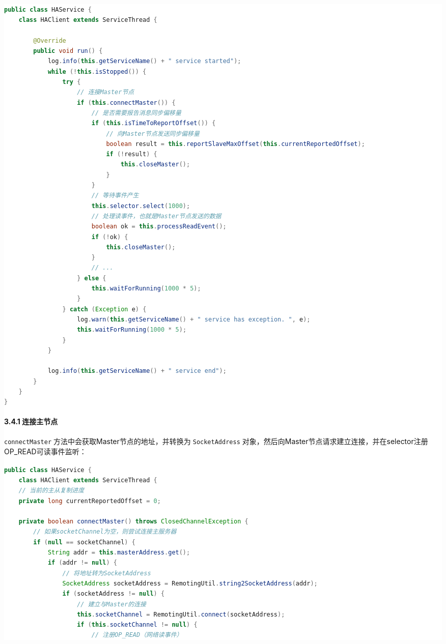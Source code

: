 ```java
public class HAService {
    class HAClient extends ServiceThread {
   
        @Override
        public void run() {
            log.info(this.getServiceName() + " service started");
            while (!this.isStopped()) {
                try {
                    // 连接Master节点
                    if (this.connectMaster()) {
                        // 是否需要报告消息同步偏移量
                        if (this.isTimeToReportOffset()) {
                            // 向Master节点发送同步偏移量
                            boolean result = this.reportSlaveMaxOffset(this.currentReportedOffset);
                            if (!result) {
                                this.closeMaster();
                            }
                        }
                        // 等待事件产生
                        this.selector.select(1000);
                        // 处理读事件，也就是Master节点发送的数据
                        boolean ok = this.processReadEvent();
                        if (!ok) {
                            this.closeMaster();
                        }
                        // ...
                    } else {
                        this.waitForRunning(1000 * 5);
                    }
                } catch (Exception e) {
                    log.warn(this.getServiceName() + " service has exception. ", e);
                    this.waitForRunning(1000 * 5);
                }
            }

            log.info(this.getServiceName() + " service end");
        }
    }
}
```

#### 3.4.1 连接主节点

`connectMaster` 方法中会获取Master节点的地址，并转换为 `SocketAddress` 对象，然后向Master节点请求建立连接，并在selector注册OP_READ可读事件监听：

```java
public class HAService {
    class HAClient extends ServiceThread {
    // 当前的主从复制进度
    private long currentReportedOffset = 0;

    private boolean connectMaster() throws ClosedChannelException {
        // 如果socketChannel为空，则尝试连接主服务器
        if (null == socketChannel) {
            String addr = this.masterAddress.get();
            if (addr != null) {
                // 将地址转为SocketAddress
                SocketAddress socketAddress = RemotingUtil.string2SocketAddress(addr);
                if (socketAddress != null) {
                    // 建立与Master的连接
                    this.socketChannel = RemotingUtil.connect(socketAddress);
                    if (this.socketChannel != null) {
                        // 注册OP_READ（网络读事件）
```
